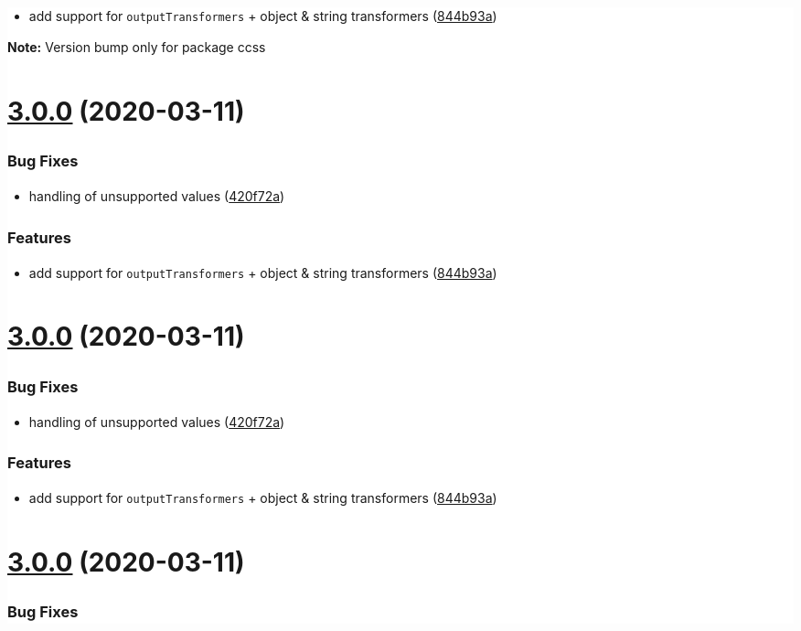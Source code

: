 * add support for `outputTransformers` + object & string transformers ([844b93a](https://github.com/wintercounter/ccss/commit/844b93a20c97b4e26c5f1d18802b6b44a1b81275))







**Note:** Version bump only for package ccss





# [3.0.0](https://github.com/wintercounter/ccss/compare/v1.0.1...v3.0.0) (2020-03-11)


### Bug Fixes

* handling of unsupported values ([420f72a](https://github.com/wintercounter/ccss/commit/420f72ac1964d0fba79db07b363f56d10d85aecc))


### Features

* add support for `outputTransformers` + object & string transformers ([844b93a](https://github.com/wintercounter/ccss/commit/844b93a20c97b4e26c5f1d18802b6b44a1b81275))





# [3.0.0](https://github.com/wintercounter/ccss/compare/v1.0.1...v3.0.0) (2020-03-11)


### Bug Fixes

* handling of unsupported values ([420f72a](https://github.com/wintercounter/ccss/commit/420f72ac1964d0fba79db07b363f56d10d85aecc))


### Features

* add support for `outputTransformers` + object & string transformers ([844b93a](https://github.com/wintercounter/ccss/commit/844b93a20c97b4e26c5f1d18802b6b44a1b81275))





# [3.0.0](https://github.com/wintercounter/ccss/compare/v1.0.1...v3.0.0) (2020-03-11)


### Bug Fixes
